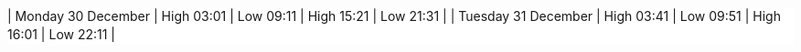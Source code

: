 | Monday 30 December | High 03:01 | Low 09:11 | High 15:21 | Low 21:31 | 
| Tuesday 31 December | High 03:41 | Low 09:51 | High 16:01 | Low 22:11 | 
